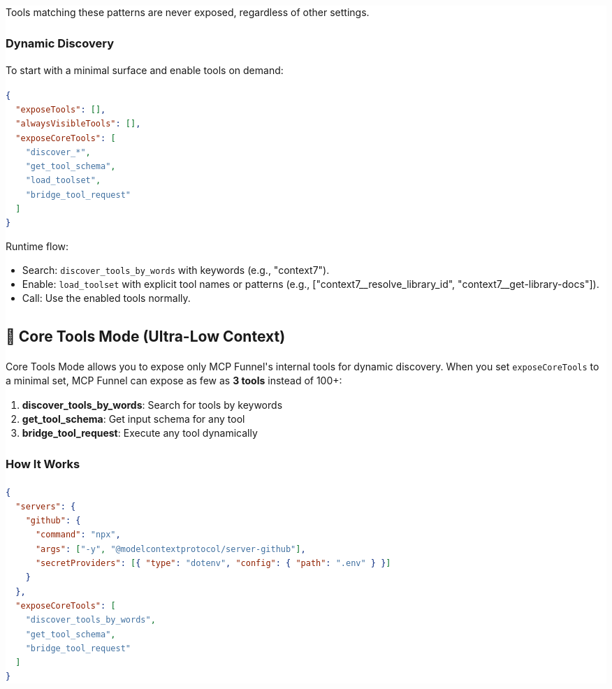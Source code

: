 Tools matching these patterns are never exposed, regardless of other settings.

### Dynamic Discovery

To start with a minimal surface and enable tools on demand:

```json
{
  "exposeTools": [],
  "alwaysVisibleTools": [],
  "exposeCoreTools": [
    "discover_*",
    "get_tool_schema",
    "load_toolset",
    "bridge_tool_request"
  ]
}
```

Runtime flow:

- Search: `discover_tools_by_words` with keywords (e.g., "context7").
- Enable: `load_toolset` with explicit tool names or patterns (e.g., ["context7__resolve_library_id", "context7__get-library-docs"]).
- Call: Use the enabled tools normally.

## 🚀 Core Tools Mode (Ultra-Low Context)

Core Tools Mode allows you to expose only MCP Funnel's internal tools for dynamic discovery. When you set `exposeCoreTools` to a minimal set, MCP Funnel can expose as few as **3 tools** instead of 100+:

1. **discover_tools_by_words**: Search for tools by keywords
2. **get_tool_schema**: Get input schema for any tool
3. **bridge_tool_request**: Execute any tool dynamically

### How It Works

```json
{
  "servers": {
    "github": {
      "command": "npx",
      "args": ["-y", "@modelcontextprotocol/server-github"],
      "secretProviders": [{ "type": "dotenv", "config": { "path": ".env" } }]
    }
  },
  "exposeCoreTools": [
    "discover_tools_by_words",
    "get_tool_schema",
    "bridge_tool_request"
  ]
}
```
